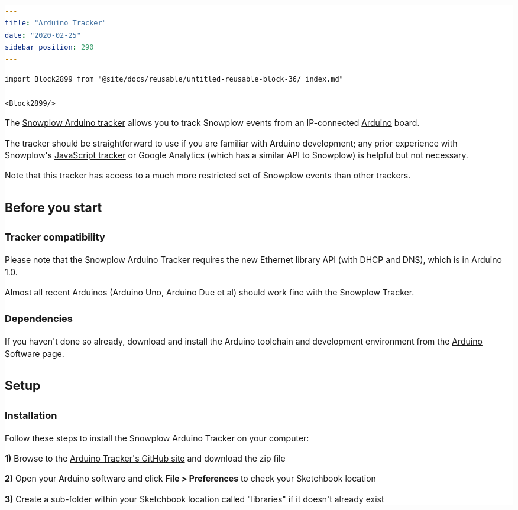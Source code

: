 ```yaml
---
title: "Arduino Tracker"
date: "2020-02-25"
sidebar_position: 290
---
```


```mdx-code-block
import Block2899 from "@site/docs/reusable/untitled-reusable-block-36/_index.md"

<Block2899/>
```

The [Snowplow Arduino tracker](https://github.com/snowplow/snowplow-arduino-tracker) allows you to track Snowplow events from an IP-connected [Arduino](http://arduino.cc/) board.

The tracker should be straightforward to use if you are familiar with Arduino development; any prior experience with Snowplow's [JavaScript tracker](/docs/collecting-data/collecting-from-own-applications/javascript-trackers/index.md) or Google Analytics (which has a similar API to Snowplow) is helpful but not necessary.

Note that this tracker has access to a much more restricted set of Snowplow events than other trackers.

## Before you start

### Tracker compatibility

Please note that the Snowplow Arduino Tracker requires the new Ethernet library API (with DHCP and DNS), which is in Arduino 1.0.

Almost all recent Arduinos (Arduino Uno, Arduino Due et al) should work fine with the Snowplow Tracker.

### Dependencies

If you haven't done so already, download and install the Arduino toolchain and development environment from the [Arduino Software](http://www.arduino.cc/en/Main/software) page.

## Setup

### Installation

Follow these steps to install the Snowplow Arduino Tracker on your computer:

**1)** Browse to the [Arduino Tracker's GitHub site](https://github.com/snowplow/snowplow-arduino-tracker) and download the zip file

**2)** Open your Arduino software and click **File > Preferences** to check your Sketchbook location

**3)** Create a sub-folder within your Sketchbook location called "libraries" if it doesn't already exist
